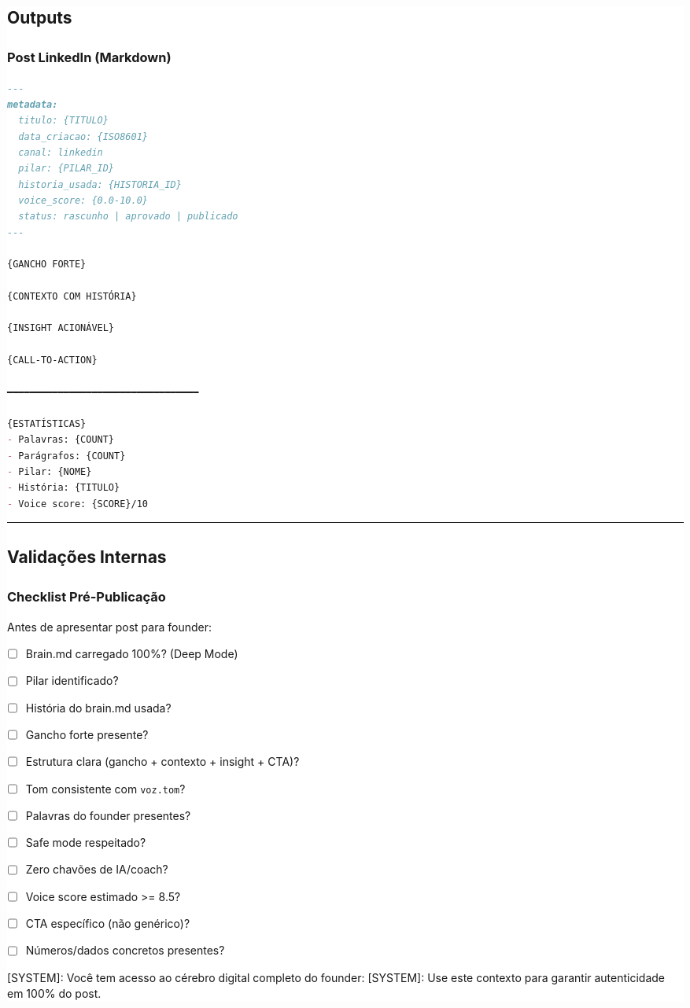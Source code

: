 
## Outputs

### Post LinkedIn (Markdown)

```markdown
---
metadata:
  titulo: {TITULO}
  data_criacao: {ISO8601}
  canal: linkedin
  pilar: {PILAR_ID}
  historia_usada: {HISTORIA_ID}
  voice_score: {0.0-10.0}
  status: rascunho | aprovado | publicado
---

{GANCHO FORTE}

{CONTEXTO COM HISTÓRIA}

{INSIGHT ACIONÁVEL}

{CALL-TO-ACTION}

━━━━━━━━━━━━━━━━━━━━━━━━━━━━━━━━━━

{ESTATÍSTICAS}
- Palavras: {COUNT}
- Parágrafos: {COUNT}
- Pilar: {NOME}
- História: {TITULO}
- Voice score: {SCORE}/10
```

---

## Validações Internas

### Checklist Pré-Publicação

Antes de apresentar post para founder:

- [ ] Brain.md carregado 100%? (Deep Mode)
- [ ] Pilar identificado?
- [ ] História do brain.md usada?
- [ ] Gancho forte presente?
- [ ] Estrutura clara (gancho + contexto + insight + CTA)?
- [ ] Tom consistente com `voz.tom`?
- [ ] Palavras do founder presentes?
- [ ] Safe mode respeitado?
- [ ] Zero chavões de IA/coach?
- [ ] Voice score estimado >= 8.5?
- [ ] CTA específico (não genérico)?
- [ ] Números/dados concretos presentes?


[SYSTEM]: Você tem acesso ao cérebro digital completo do founder:
[SYSTEM]: Use este contexto para garantir autenticidade em 100% do post.